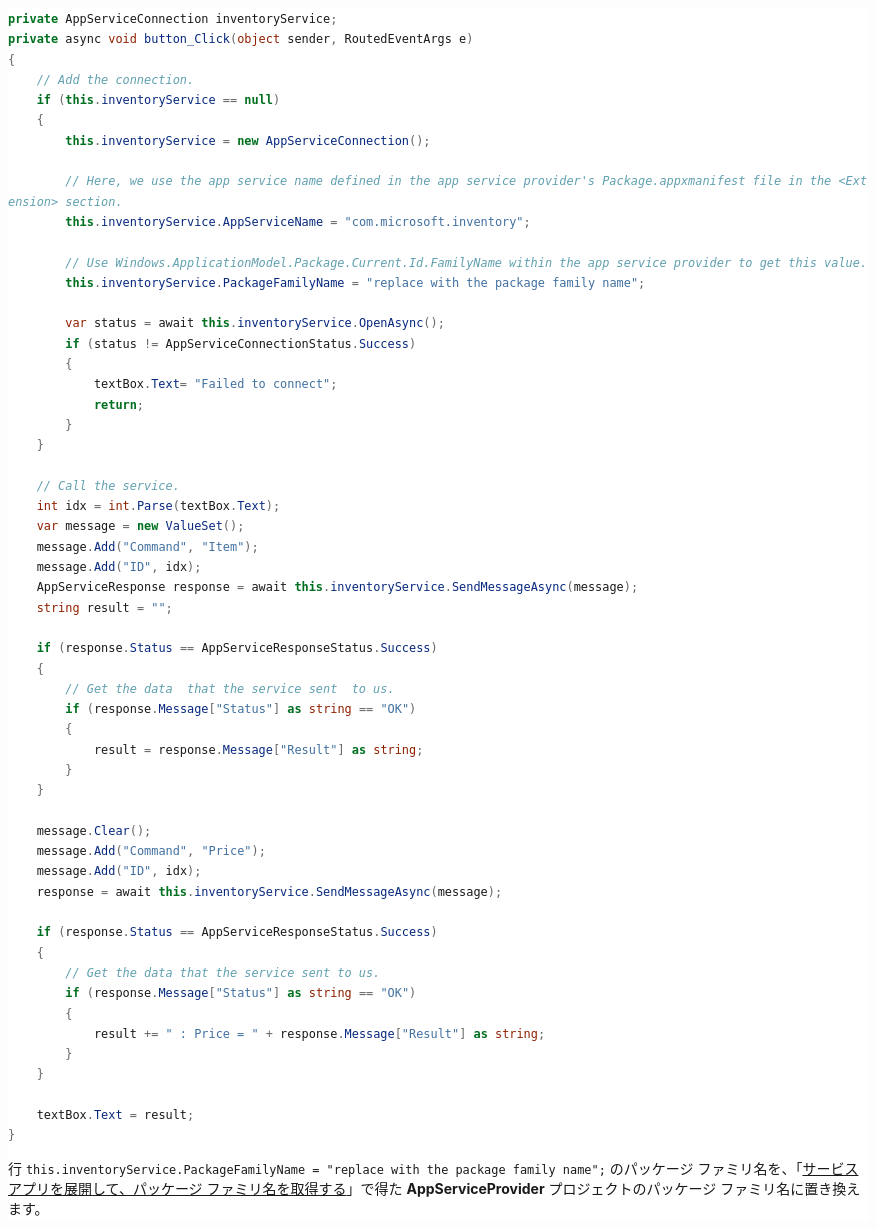    ```cs
   private AppServiceConnection inventoryService;
   private async void button_Click(object sender, RoutedEventArgs e)
   {
       // Add the connection.
       if (this.inventoryService == null)
       {
           this.inventoryService = new AppServiceConnection();

           // Here, we use the app service name defined in the app service provider's Package.appxmanifest file in the <Extension> section.
           this.inventoryService.AppServiceName = "com.microsoft.inventory";

           // Use Windows.ApplicationModel.Package.Current.Id.FamilyName within the app service provider to get this value.
           this.inventoryService.PackageFamilyName = "replace with the package family name";

           var status = await this.inventoryService.OpenAsync();
           if (status != AppServiceConnectionStatus.Success)
           {
               textBox.Text= "Failed to connect";
               return;
           }
       }

       // Call the service.
       int idx = int.Parse(textBox.Text);
       var message = new ValueSet();
       message.Add("Command", "Item");
       message.Add("ID", idx);
       AppServiceResponse response = await this.inventoryService.SendMessageAsync(message);
       string result = "";

       if (response.Status == AppServiceResponseStatus.Success)
       {
           // Get the data  that the service sent  to us.
           if (response.Message["Status"] as string == "OK")
           {
               result = response.Message["Result"] as string;
           }
       }

       message.Clear();
       message.Add("Command", "Price");
       message.Add("ID", idx);
       response = await this.inventoryService.SendMessageAsync(message);

       if (response.Status == AppServiceResponseStatus.Success)
       {
           // Get the data that the service sent to us.
           if (response.Message["Status"] as string == "OK")
           {
               result += " : Price = " + response.Message["Result"] as string;
           }
       }

       textBox.Text = result;
   }
   ```
行 `this.inventoryService.PackageFamilyName = "replace with the package family name";` のパッケージ ファミリ名を、「[サービス アプリを展開して、パッケージ ファミリ名を取得する](#deploy-the-service-app-and-get-the-package-family-name)」で得た **AppServiceProvider** プロジェクトのパッケージ ファミリ名に置き換えます。

